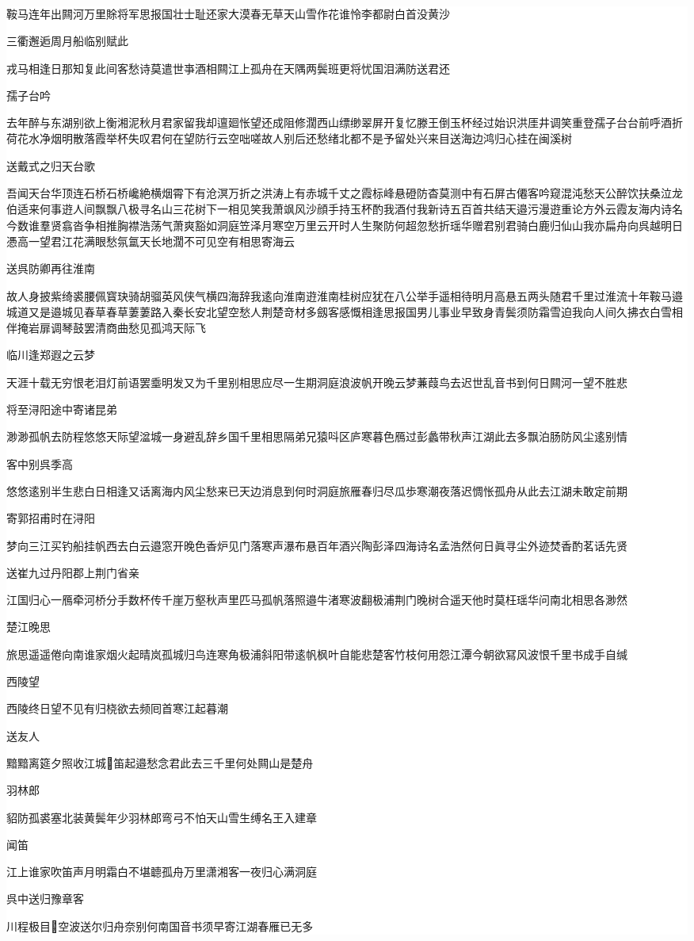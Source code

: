 鞍马连年出闗河万里賖将军思报国壮士耻还家大漠春无草天山雪作花谁怜李都尉白首没黄沙  

三衢邂逅周月船临别赋此  

戎马相逢日那知复此间客愁诗莫遣世亊酒相闗江上孤舟在天隅两鬓班更将忧国泪满防送君还  

孺子台吟  

去年醉与东湖别欲上衡湘泥秋月君家留我却邅廻怅望还成阻修濶西山缥缈翠屏开复忆滕王倒玉杯经过始识洪厓井调笑重登孺子台台前呼酒折荷花水净烟明散落霞举杯失叹君何在望防行云空咄嗟故人别后还愁绪北都不是予留处兴来目送海边鸿归心挂在闽溪树  

送戴式之归天台歌  

吾闻天台华顶连石桥石桥巉絶横烟霄下有沧溟万折之洪涛上有赤城千丈之霞标峰悬磴防杳莫测中有石屏古僊客吟窥混沌愁天公醉饮扶桑泣龙伯适来何事逰人间飘飘八极寻名山三花树下一相见笑我萧飒风沙顔手持玉杯酌我酒付我新诗五百首共结天邉污漫逰重论方外云霞友海内诗名今数谁羣贤翕沓争相推胸襟浩荡气萧爽豁如洞庭笠泽月寒空万里云开时人生聚防何超忽愁折瑶华赠君别君骑白鹿归仙山我亦扁舟向呉越明日慿高一望君江花满眼愁氛氲天长地濶不可见空有相思寄海云  

送呉防卿再往淮南  

故人身披紫绮裘腰佩寳玦骑胡骝英风侠气横四海辞我逺向淮南逰淮南桂树应犹在八公举手遥相待明月高悬五两头随君千里过淮流十年鞍马邉城道又是邉城见春草春草萋萋路入秦长安北望空愁人荆楚竒材多劔客感慨相逢思报国男儿事业早致身青鬓须防霜雪迫我向人间久拂衣白雪相伴掩岩扉调琴鼓罢清商曲愁见孤鸿天际飞  

临川逢郑遐之云梦  

天涯十载无穷恨老泪灯前语罢埀明发又为千里别相思应尽一生期洞庭浪波帆开晚云梦蒹葭鸟去迟世乱音书到何日闗河一望不胜悲  

将至浔阳途中寄诸昆弟  

渺渺孤帆去防程悠悠天际望湓城一身避乱辞乡国千里相思隔弟兄猿呌区庐寒暮色鴈过彭蠡带秋声江湖此去多飘泊肠防风尘逺别情  

客中别呉季高  

悠悠逺别半生悲白日相逢又话离海内风尘愁来已天边消息到何时洞庭旅雁春归尽瓜歩寒潮夜落迟惆怅孤舟从此去江湖未敢定前期  

寄郭招甫时在浔阳  

梦向三江买钓船挂帆西去白云邉窓开晚色香炉见门落寒声瀑布悬百年酒兴陶彭泽四海诗名孟浩然何日眞寻尘外迹焚香酌茗话先贤  

送崔九过丹阳郡上荆门省亲  

江国归心一鴈牵河桥分手数杯传千崖万壑秋声里匹马孤帆落照邉牛渚寒波翻极浦荆门晚树合遥天他时莫枉瑶华问南北相思各渺然  

楚江晚思  

旅思遥遥倦向南谁家烟火起晴岚孤城归鸟连寒角极浦斜阳带逺帆枫叶自能悲楚客竹枝何用怨江潭今朝欲冩风波恨千里书成手自缄  

西陵望  

西陵终日望不见有归桡欲去频囘首寒江起暮潮  

送友人  

黯黯离筵夕照收江城笛起邉愁念君此去三千里何处闗山是楚舟  

羽林郎  

貂防孤裘塞北装黄鬓年少羽林郎弯弓不怕天山雪生缚名王入建章  

闻笛  

江上谁家吹笛声月明霜白不堪聼孤舟万里潇湘客一夜归心满洞庭  

呉中送归豫章客  

川程极目空波送尔归舟奈别何南国音书须早寄江湖春雁已无多  
